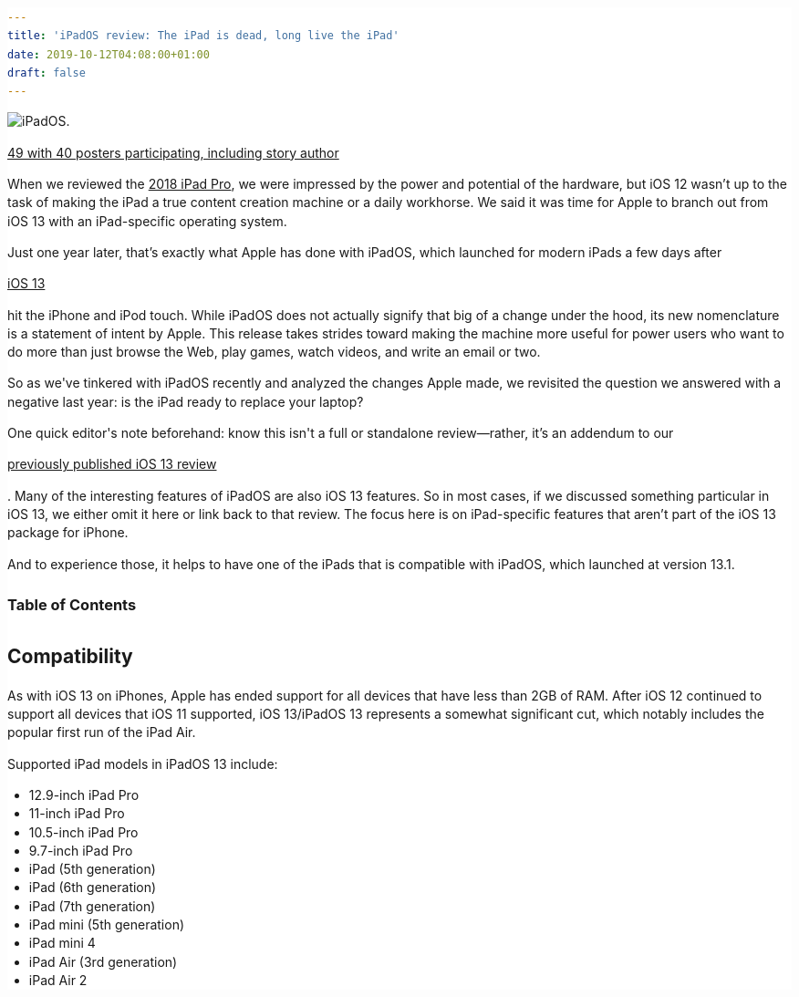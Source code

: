 ```yaml
---
title: 'iPadOS review: The iPad is dead, long live the iPad'
date: 2019-10-12T04:08:00+01:00
draft: false
---
```


![iPadOS.](https://cdn.arstechnica.net/wp-content/uploads/2019/10/iPadOS-header-800x600.png)

[49 with 40 posters participating, including story author](https://arstechnica.com/gadgets/2019/10/ipados-review-the-ipad-is-dead-long-live-the-ipad/?comments=1 "40 posters participating, including story author")

When we reviewed the [2018 iPad Pro](https://arstechnica.com/gadgets/2018/11/2018-ipad-pro-review-whats-a-computer/), we were impressed by the power and potential of the hardware, but iOS 12 wasn’t up to the task of making the iPad a true content creation machine or a daily workhorse. We said it was time for Apple to branch out from iOS 13 with an iPad-specific operating system.

Just one year later, that’s exactly what Apple has done with iPadOS, which launched for modern iPads a few days after

[iOS 13](https://arstechnica.com/gadgets/2019/09/ios-13-the-ars-technica-review/)

hit the iPhone and iPod touch. While iPadOS does not actually signify that big of a change under the hood, its new nomenclature is a statement of intent by Apple. This release takes strides toward making the machine more useful for power users who want to do more than just browse the Web, play games, watch videos, and write an email or two.

So as we've tinkered with iPadOS recently and analyzed the changes Apple made, we revisited the question we answered with a negative last year: is the iPad ready to replace your laptop?

One quick editor's note beforehand: know this isn't a full or standalone review—rather, it’s an addendum to our

[previously published iOS 13 review](https://arstechnica.com/gadgets/2019/09/ios-13-the-ars-technica-review/)

. Many of the interesting features of iPadOS are also iOS 13 features. So in most cases, if we discussed something particular in iOS 13, we either omit it here or link back to that review. The focus here is on iPad-specific features that aren’t part of the iOS 13 package for iPhone.

And to experience those, it helps to have one of the iPads that is compatible with iPadOS, which launched at version 13.1.

### Table of Contents

Compatibility
-------------

As with iOS 13 on iPhones, Apple has ended support for all devices that have less than 2GB of RAM. After iOS 12 continued to support all devices that iOS 11 supported, iOS 13/iPadOS 13 represents a somewhat significant cut, which notably includes the popular first run of the iPad Air.

Supported iPad models in iPadOS 13 include:

*   12.9-inch iPad Pro
*   11-inch iPad Pro
*   10.5-inch iPad Pro
*   9.7-inch iPad Pro
*   iPad (5th generation)
*   iPad (6th generation)
*   iPad (7th generation)
*   iPad mini (5th generation)
*   iPad mini 4
*   iPad Air (3rd generation)
*   iPad Air 2
